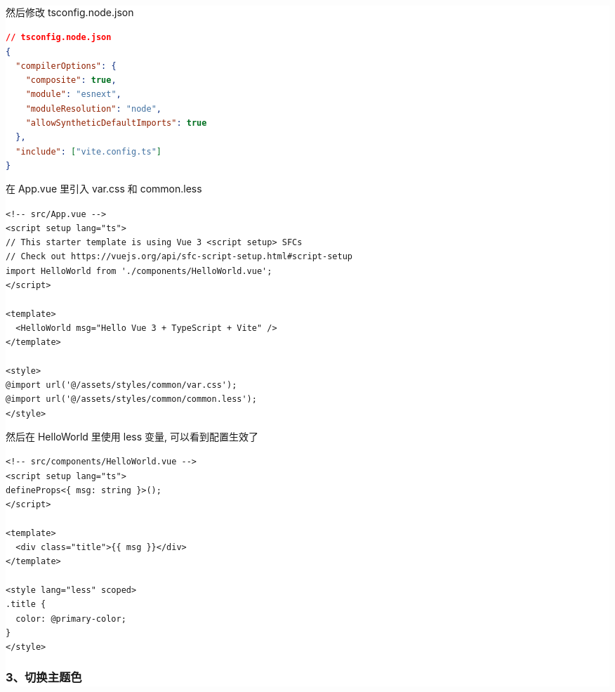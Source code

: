 然后修改 tsconfig.node.json

```json
// tsconfig.node.json
{
  "compilerOptions": {
    "composite": true,
    "module": "esnext",
    "moduleResolution": "node",
    "allowSyntheticDefaultImports": true
  },
  "include": ["vite.config.ts"]
}
```

在 App.vue 里引入 var.css 和 common.less

```vue
<!-- src/App.vue -->
<script setup lang="ts">
// This starter template is using Vue 3 <script setup> SFCs
// Check out https://vuejs.org/api/sfc-script-setup.html#script-setup
import HelloWorld from './components/HelloWorld.vue';
</script>

<template>
  <HelloWorld msg="Hello Vue 3 + TypeScript + Vite" />
</template>

<style>
@import url('@/assets/styles/common/var.css');
@import url('@/assets/styles/common/common.less');
</style>
```

然后在 HelloWorld 里使用 less 变量, 可以看到配置生效了

```vue
<!-- src/components/HelloWorld.vue -->
<script setup lang="ts">
defineProps<{ msg: string }>();
</script>

<template>
  <div class="title">{{ msg }}</div>
</template>

<style lang="less" scoped>
.title {
  color: @primary-color;
}
</style>
```

### 3、切换主题色
